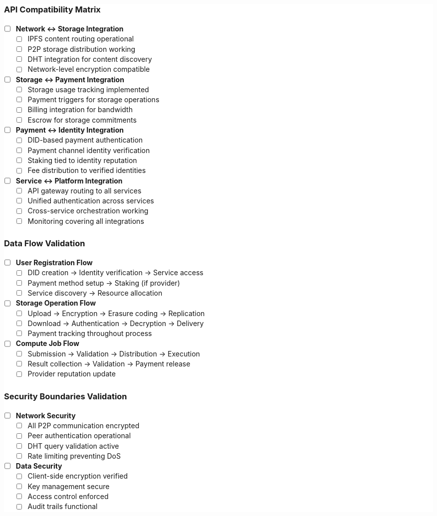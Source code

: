 ### API Compatibility Matrix

- [ ] **Network ↔ Storage Integration**
  - [ ] IPFS content routing operational
  - [ ] P2P storage distribution working
  - [ ] DHT integration for content discovery
  - [ ] Network-level encryption compatible

- [ ] **Storage ↔ Payment Integration**
  - [ ] Storage usage tracking implemented
  - [ ] Payment triggers for storage operations
  - [ ] Billing integration for bandwidth
  - [ ] Escrow for storage commitments

- [ ] **Payment ↔ Identity Integration**
  - [ ] DID-based payment authentication
  - [ ] Payment channel identity verification
  - [ ] Staking tied to identity reputation
  - [ ] Fee distribution to verified identities

- [ ] **Service ↔ Platform Integration**
  - [ ] API gateway routing to all services
  - [ ] Unified authentication across services  
  - [ ] Cross-service orchestration working
  - [ ] Monitoring covering all integrations

### Data Flow Validation

- [ ] **User Registration Flow**
  - [ ] DID creation → Identity verification → Service access
  - [ ] Payment method setup → Staking (if provider)
  - [ ] Service discovery → Resource allocation

- [ ] **Storage Operation Flow**
  - [ ] Upload → Encryption → Erasure coding → Replication
  - [ ] Download → Authentication → Decryption → Delivery
  - [ ] Payment tracking throughout process

- [ ] **Compute Job Flow**
  - [ ] Submission → Validation → Distribution → Execution
  - [ ] Result collection → Validation → Payment release
  - [ ] Provider reputation update

### Security Boundaries Validation

- [ ] **Network Security**
  - [ ] All P2P communication encrypted
  - [ ] Peer authentication operational
  - [ ] DHT query validation active
  - [ ] Rate limiting preventing DoS

- [ ] **Data Security**
  - [ ] Client-side encryption verified
  - [ ] Key management secure
  - [ ] Access control enforced
  - [ ] Audit trails functional
